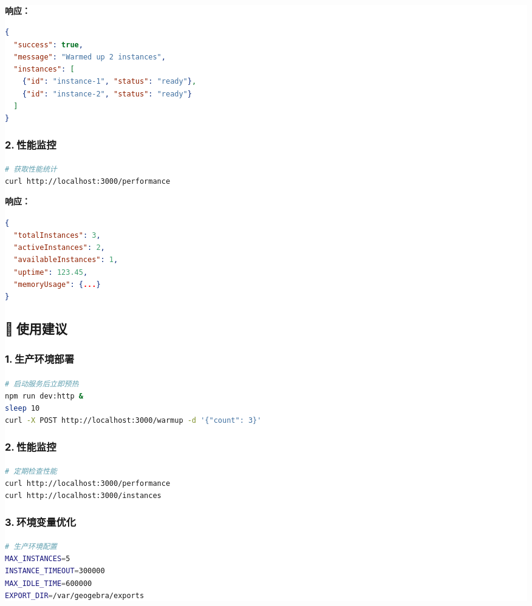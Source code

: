 **响应：**
```json
{
  "success": true,
  "message": "Warmed up 2 instances",
  "instances": [
    {"id": "instance-1", "status": "ready"},
    {"id": "instance-2", "status": "ready"}
  ]
}
```

### **2. 性能监控**
```bash
# 获取性能统计
curl http://localhost:3000/performance
```

**响应：**
```json
{
  "totalInstances": 3,
  "activeInstances": 2,
  "availableInstances": 1,
  "uptime": 123.45,
  "memoryUsage": {...}
}
```

## 🚀 **使用建议**

### **1. 生产环境部署**

```bash
# 启动服务后立即预热
npm run dev:http &
sleep 10
curl -X POST http://localhost:3000/warmup -d '{"count": 3}'
```

### **2. 性能监控**

```bash
# 定期检查性能
curl http://localhost:3000/performance
curl http://localhost:3000/instances
```

### **3. 环境变量优化**

```bash
# 生产环境配置
MAX_INSTANCES=5
INSTANCE_TIMEOUT=300000
MAX_IDLE_TIME=600000
EXPORT_DIR=/var/geogebra/exports
```
